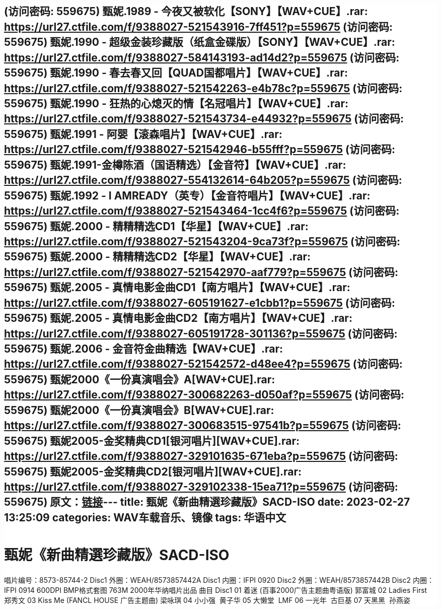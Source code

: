 (访问密码: 559675)
甄妮.1989 - 今夜又被软化【SONY】【WAV+CUE】.rar: https://url27.ctfile.com/f/9388027-521543916-7ff451?p=559675
(访问密码: 559675)
甄妮.1990 - 超级金装珍藏版（纸盒金碟版）【SONY】【WAV+CUE】.rar: https://url27.ctfile.com/f/9388027-584143193-ad14d2?p=559675
(访问密码: 559675)
甄妮.1990 - 春去春又回【QUAD国都唱片】【WAV+CUE】.rar: https://url27.ctfile.com/f/9388027-521542263-e4b78c?p=559675
(访问密码: 559675)
甄妮.1990 - 狂热的心熄灭的情【名冠唱片】【WAV+CUE】.rar: https://url27.ctfile.com/f/9388027-521543734-e44932?p=559675
(访问密码: 559675)
甄妮.1991 - 阿婴【滚森唱片】【WAV+CUE】.rar: https://url27.ctfile.com/f/9388027-521542946-b55fff?p=559675
(访问密码: 559675)
甄妮.1991-金樽陈酒（国语精选）【金音符】【WAV+CUE】.rar: https://url27.ctfile.com/f/9388027-554132614-64b205?p=559675
(访问密码: 559675)
甄妮.1992 - I AMREADY（英专）【金音符唱片】【WAV+CUE】.rar: https://url27.ctfile.com/f/9388027-521543464-1cc4f6?p=559675
(访问密码: 559675)
甄妮.2000 - 精精精选CD1【华星】【WAV+CUE】.rar: https://url27.ctfile.com/f/9388027-521543204-9ca73f?p=559675
(访问密码: 559675)
甄妮.2000 - 精精精选CD2【华星】【WAV+CUE】.rar: https://url27.ctfile.com/f/9388027-521542970-aaf779?p=559675
(访问密码: 559675)
甄妮.2005 - 真情电影金曲CD1【南方唱片】【WAV+CUE】.rar: https://url27.ctfile.com/f/9388027-605191627-e1cbb1?p=559675
(访问密码: 559675)
甄妮.2005 - 真情电影金曲CD2【南方唱片】【WAV+CUE】.rar: https://url27.ctfile.com/f/9388027-605191728-301136?p=559675
(访问密码: 559675)
甄妮.2006 - 金音符金曲精选【WAV+CUE】.rar: https://url27.ctfile.com/f/9388027-521542572-d48ee4?p=559675
(访问密码: 559675)
甄妮2000《一份真演唱会》A[WAV+CUE].rar: https://url27.ctfile.com/f/9388027-300682263-d050af?p=559675
(访问密码: 559675)
甄妮2000《一份真演唱会》B[WAV+CUE].rar: https://url27.ctfile.com/f/9388027-300683515-97541b?p=559675
(访问密码: 559675)
甄妮2005-金奖精典CD1[银河唱片][WAV+CUE].rar: https://url27.ctfile.com/f/9388027-329101635-671eba?p=559675
(访问密码: 559675)
甄妮2005-金奖精典CD2[银河唱片][WAV+CUE].rar: https://url27.ctfile.com/f/9388027-329102338-15ea71?p=559675
(访问密码: 559675)
原文：[链接](https://blog.sina.com.cn/s/blog_1647c7e76010310xk.html)---
title: 甄妮《新曲精選珍藏版》SACD-ISO
date: 2023-02-27 13:25:09
categories: WAV车载音乐、镜像
tags: 华语中文
---
# 甄妮《新曲精選珍藏版》SACD-ISO

唱片编号：8573-85744-2
Disc1 外圈：WEAH/8573857442A
Disc1 内圈：IFPI 0920
Disc2 外圈：WEAH/8573857442B
Disc2 内圈：IFPI 0914
600DPI BMP格式套图 763M
2000年华纳唱片出品
曲目
Disc1
01 着迷 (百事2000广告主题曲粤语版) 郭富城
02 Ladies First  郑秀文
03 Kiss Me (FANCL HOUSE 广告主题曲) 梁咏琪
04 小小强  黄子华
05 大懒堂  LMF
06 一光年  古巨基
07 天黑黑  孙燕姿